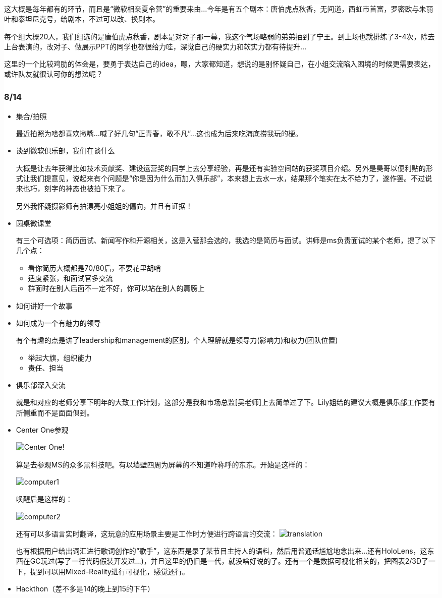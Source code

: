   这大概是每年都有的环节，而且是“微软相亲夏令营”的重要来由…今年是有五个剧本：唐伯虎点秋香，无间道，西虹市首富，罗密欧与朱丽叶和泰坦尼克号，给剧本，不过可以改、换剧本。

  每个组大概20人，我们组选的是唐伯虎点秋香，剧本是对对子那一幕，我这个气场略弱的弟弟抽到了宁王。到上场也就排练了3-4次，除去上台表演的，改对子、做展示PPT的同学也都很给力哇，深觉自己的硬实力和软实力都有待提升…

  这里的一个比较鸡肋的体会是，要勇于表达自己的idea，嗯，大家都知道，想说的是别怀疑自己，在小组交流陷入困境的时候更需要表达，或许队友就很认可你的想法呢？

### 8/14

- 集合/拍照

  最近拍照为啥都喜欢撇嘴…喊了好几句“正青春，敢不凡”…这也成为后来吃海底捞我玩的梗。

- 谈到微软俱乐部，我们在谈什么

  大概是让去年获得比如技术贡献奖、建设运营奖的同学上去分享经验，再是还有实验空间站的获奖项目介绍。另外是昊哥以便利贴的形式让我们提意见，说起来有个问题是“你是因为什么而加入俱乐部”，本来想上去水一水，结果那个笔实在太不给力了，遂作罢。不过说来也巧，刻字的神态也被拍下来了。

  另外我怀疑摄影师有拍漂亮小姐姐的偏向，并且有证据！

- 圆桌微课堂

  有三个可选项：简历面试、新闻写作和开源相关，这是入营那会选的，我选的是简历与面试。讲师是ms负责面试的某个老师，提了以下几个点：

  - 看你简历大概都是70/80后，不要花里胡哨
  - 适度紧张，和面试官多交流
  - 群面时在别人后面不一定不好，你可以站在别人的肩膀上

- 如何讲好一个故事

- 如何成为一个有魅力的领导

  有个有趣的点是讲了leadership和management的区别，个人理解就是领导力(影响力)和权力(团队位置)

  - 举起大旗，组织能力
  - 责任、担当

- 俱乐部深入交流

  就是和对应的老师分享下明年的大致工作计划，这部分是我和市场总监[吴老师]上去简单过了下。Lily姐给的建议大概是俱乐部工作要有所侧重而不是面面俱到。

- Center One参观

  ![Center One!](center1.jpg)

  算是去参观MS的众多黑科技吧。有以墙壁四周为屏幕的不知道咋称呼的东东。开始是这样的：

  ![computer1](computer1.jpg)

  唤醒后是这样的：

  ![computer2](computer2.jpg)

  还有可以多语言实时翻译，这玩意的应用场景主要是工作时方便进行跨语言的交流：
  ![translation](translation.jpg)

  也有根据用户给出词汇进行歌词创作的“歌手”，这东西是录了某节目主持人的语料，然后用普通话尴尬地念出来…还有HoloLens，这东西在GC玩过(写了一行代码假装开发过…)，并且这里的仍旧是一代，就没啥好说的了。还有一个是数据可视化相关的，把图表2/3D了一下，提到可以用Mixed-Reality进行可视化，感觉还行。

- Hackthon（差不多是14的晚上到15的下午）
